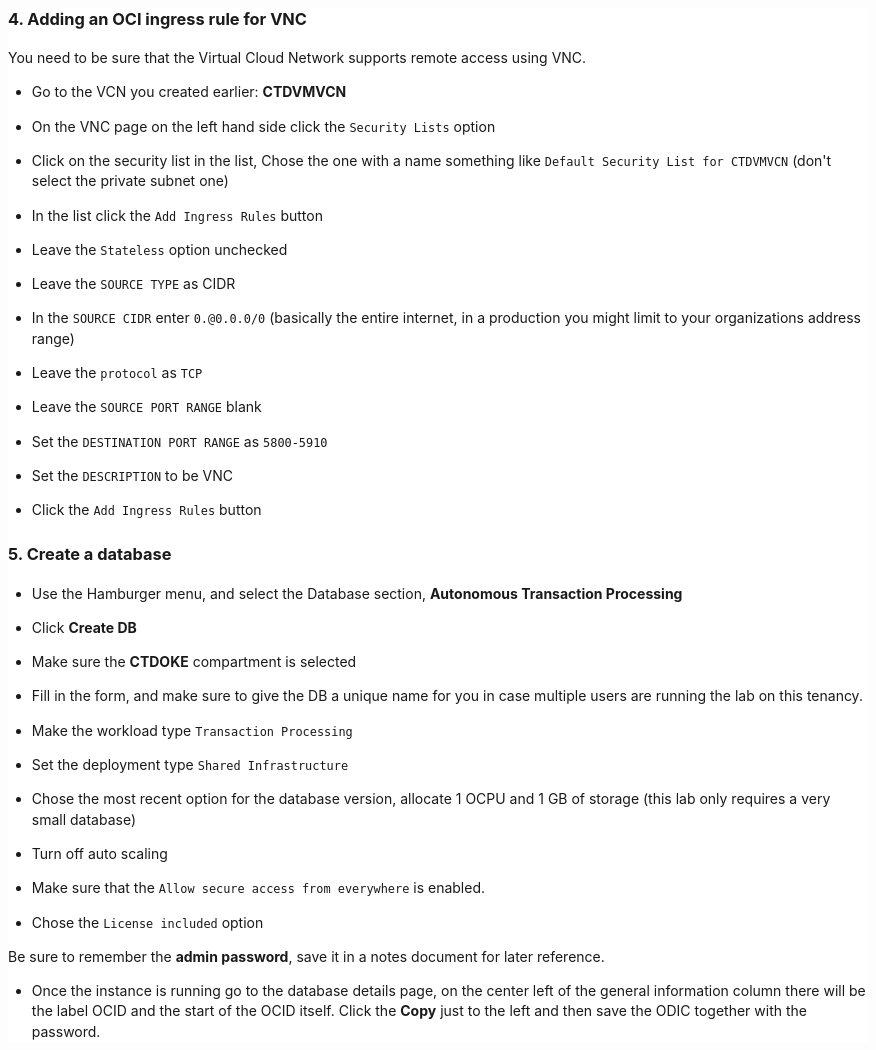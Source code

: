 



### 4. Adding an OCI ingress rule for VNC

You need to be sure that the Virtual Cloud Network supports remote access using VNC.

- Go to the VCN you created earlier:  **CTDVMVCN**

- On the VNC page on the left hand side click the `Security Lists` option

- Click on the security list in the list, Chose the one with a name something like `Default Security List for CTDVMVCN` (don't select the private subnet one)

- In the list click the `Add Ingress Rules` button

- Leave the `Stateless` option unchecked

- Leave the `SOURCE TYPE` as CIDR

- In the `SOURCE CIDR` enter `0.@0.0.0/0` (basically the entire internet, in a production you might limit to your organizations address range)

- Leave the `protocol` as `TCP`

- Leave the `SOURCE PORT RANGE` blank

- Set the `DESTINATION PORT RANGE` as `5800-5910`

- Set the `DESCRIPTION` to be VNC

- Click the `Add Ingress Rules` button





### 5. Create a database

- Use the Hamburger menu, and select the Database section, **Autonomous Transaction Processing**
- Click **Create DB**

- Make sure the **CTDOKE** compartment is selected
- Fill in the form, and make sure to give the DB a unique name for you in case multiple users are running the lab on this tenancy.

- Make the workload type `Transaction Processing` 
- Set the deployment type `Shared Infrastructure` 

- Chose the most recent option for the database version, allocate 1 OCPU and 1 GB of storage (this lab only requires a very small database)

- Turn off auto scaling

- Make sure that the `Allow secure access from everywhere` is enabled.

- Chose the `License included` option

Be sure to remember the **admin password**, save it in a notes document for later reference.

- Once the instance is running go to the database details page, on the center left of the general information column there will be the label OCID and the start of the OCID itself. Click the **Copy** just to the left and then save the ODIC together with the password.
